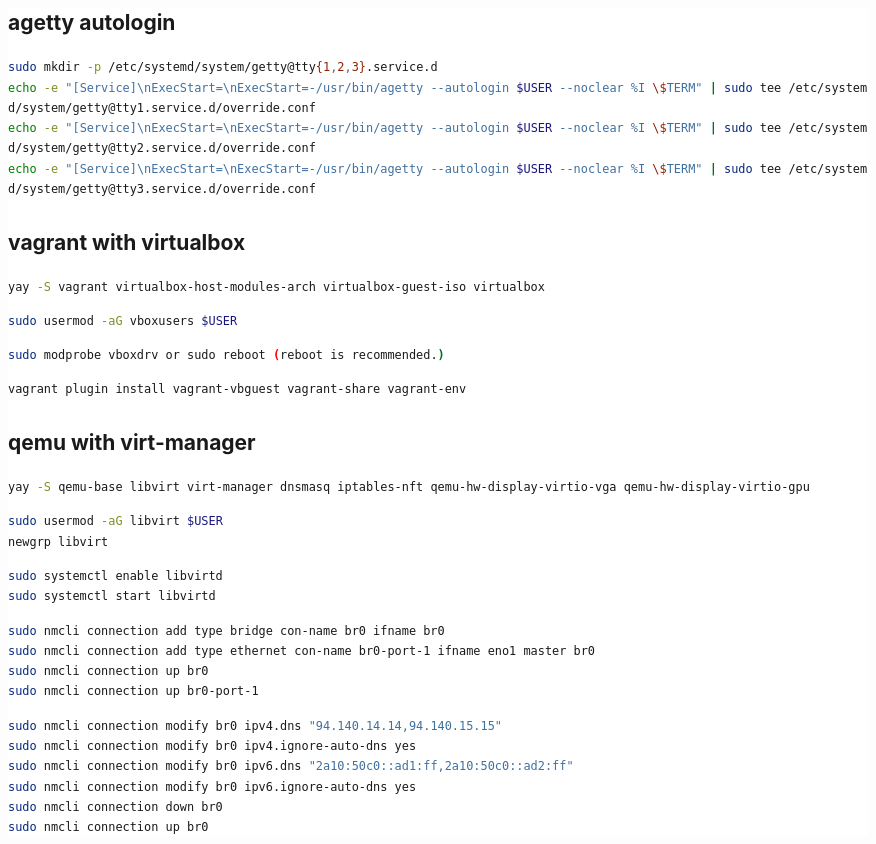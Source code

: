 ## agetty autologin

```sh
sudo mkdir -p /etc/systemd/system/getty@tty{1,2,3}.service.d
echo -e "[Service]\nExecStart=\nExecStart=-/usr/bin/agetty --autologin $USER --noclear %I \$TERM" | sudo tee /etc/systemd/system/getty@tty1.service.d/override.conf
echo -e "[Service]\nExecStart=\nExecStart=-/usr/bin/agetty --autologin $USER --noclear %I \$TERM" | sudo tee /etc/systemd/system/getty@tty2.service.d/override.conf
echo -e "[Service]\nExecStart=\nExecStart=-/usr/bin/agetty --autologin $USER --noclear %I \$TERM" | sudo tee /etc/systemd/system/getty@tty3.service.d/override.conf
```

## vagrant with virtualbox

```sh
yay -S vagrant virtualbox-host-modules-arch virtualbox-guest-iso virtualbox
```

```sh
sudo usermod -aG vboxusers $USER
```

```sh
sudo modprobe vboxdrv or sudo reboot (reboot is recommended.)
```

```sh
vagrant plugin install vagrant-vbguest vagrant-share vagrant-env
```

## qemu with virt-manager

```sh
yay -S qemu-base libvirt virt-manager dnsmasq iptables-nft qemu-hw-display-virtio-vga qemu-hw-display-virtio-gpu
```

```sh
sudo usermod -aG libvirt $USER
newgrp libvirt
```

```sh
sudo systemctl enable libvirtd
sudo systemctl start libvirtd
```

```sh
sudo nmcli connection add type bridge con-name br0 ifname br0
sudo nmcli connection add type ethernet con-name br0-port-1 ifname eno1 master br0
sudo nmcli connection up br0
sudo nmcli connection up br0-port-1
```

```sh
sudo nmcli connection modify br0 ipv4.dns "94.140.14.14,94.140.15.15"
sudo nmcli connection modify br0 ipv4.ignore-auto-dns yes
sudo nmcli connection modify br0 ipv6.dns "2a10:50c0::ad1:ff,2a10:50c0::ad2:ff"
sudo nmcli connection modify br0 ipv6.ignore-auto-dns yes
sudo nmcli connection down br0
sudo nmcli connection up br0
```
